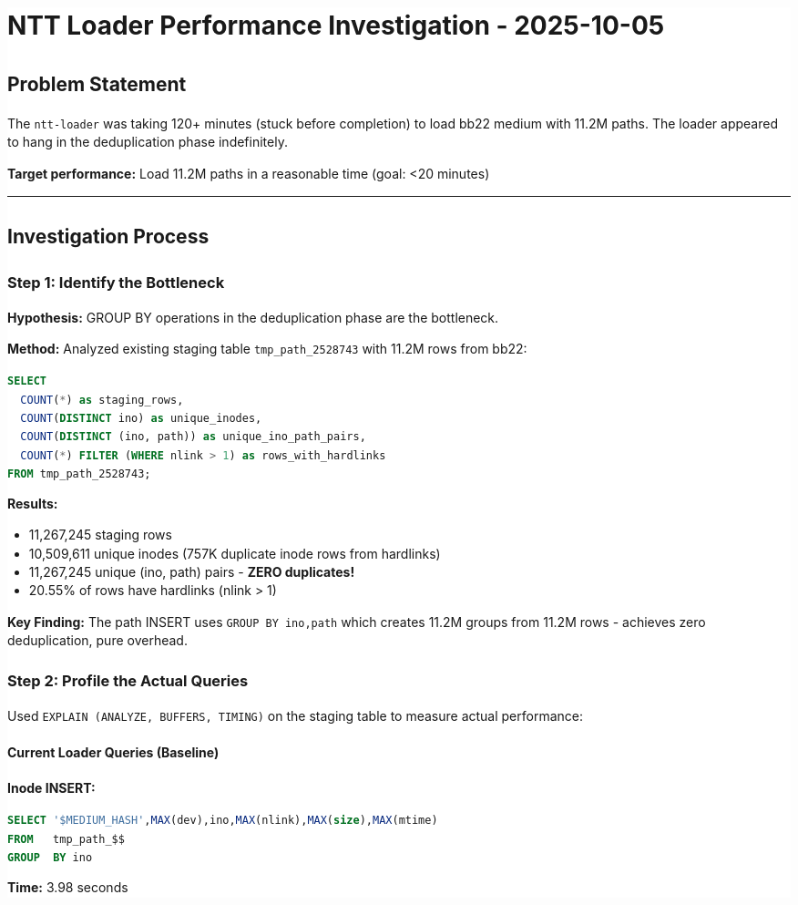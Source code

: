 



# NTT Loader Performance Investigation - 2025-10-05

## Problem Statement

The `ntt-loader` was taking 120+ minutes (stuck before completion) to load bb22 medium with 11.2M paths. The loader appeared to hang in the deduplication phase indefinitely.

**Target performance:** Load 11.2M paths in a reasonable time (goal: <20 minutes)

---

## Investigation Process

### Step 1: Identify the Bottleneck

**Hypothesis:** GROUP BY operations in the deduplication phase are the bottleneck.

**Method:** Analyzed existing staging table `tmp_path_2528743` with 11.2M rows from bb22:

```sql
SELECT
  COUNT(*) as staging_rows,
  COUNT(DISTINCT ino) as unique_inodes,
  COUNT(DISTINCT (ino, path)) as unique_ino_path_pairs,
  COUNT(*) FILTER (WHERE nlink > 1) as rows_with_hardlinks
FROM tmp_path_2528743;
```

**Results:**
- 11,267,245 staging rows
- 10,509,611 unique inodes (757K duplicate inode rows from hardlinks)
- 11,267,245 unique (ino, path) pairs - **ZERO duplicates!**
- 20.55% of rows have hardlinks (nlink > 1)

**Key Finding:** The path INSERT uses `GROUP BY ino,path` which creates 11.2M groups from 11.2M rows - achieves zero deduplication, pure overhead.

### Step 2: Profile the Actual Queries

Used `EXPLAIN (ANALYZE, BUFFERS, TIMING)` on the staging table to measure actual performance:

#### Current Loader Queries (Baseline)

**Inode INSERT:**
```sql
SELECT '$MEDIUM_HASH',MAX(dev),ino,MAX(nlink),MAX(size),MAX(mtime)
FROM   tmp_path_$$
GROUP  BY ino
```
**Time:** 3.98 seconds
